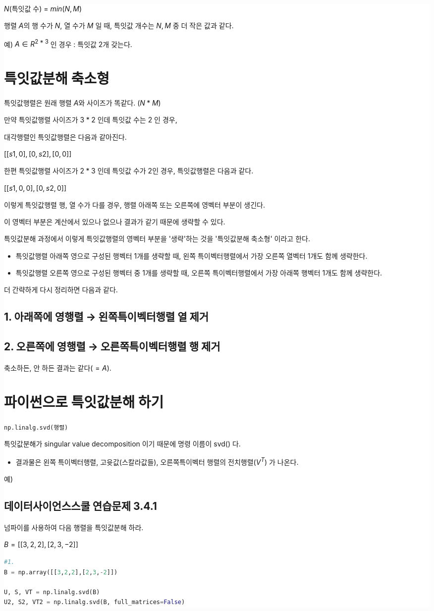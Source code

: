 $N$(특잇값 수) $=$ $min(N,M)$

행렬 $A$의 행 수가 $N$, 열 수가 $M$ 일 때, 특잇값 개수는 $N,M$ 중 더 작은 값과 같다. 

예) $A \in R^{2*3}$ 인 경우 : 특잇값 2개 갖는다. 

# 특잇값분해 축소형

특잇값행렬은 원래 행렬 $A$와 사이즈가 똑같다. $(N*M)$

만약 특잇값행렬 사이즈가 $3*2$ 인데 특잇값 수는 $2$ 인 경우, 

대각행렬인 특잇값행렬은 다음과 같아진다. 

$[[s1, 0],[0, s2],[0,0]]$

한편 특잇값행렬 사이즈가 $2*3$ 인데 특잇값 수가 2인 경우, 특잇값행렬은 다음과 같다. 

$[[s1,0,0],[0, s2,0]]$

이렇게 특잇값행렬 행, 열 수가 다를 경우, 행렬 아래쪽 또는 오른쪽에 영벡터 부분이 생긴다. 

이 영벡터 부분은 계산에서 있으나 없으나 결과가 같기 때문에 생략할 수 있다. 

특잇값분해 과정에서 이렇게 특잇값행렬의 영벡터 부분을 '생략'하는 것을 '특잇값분해 축소형' 이라고 한다.

- 특잇값행렬 아래쪽 영으로 구성된 행벡터 1개를 생략할 때, 왼쪽 특이벡터행렬에서 가장 오른쪽 열벡터 1개도 함께 생략한다. 

- 특잇값행렬 오른쪽 영으로 구성된 행벡터 중 1개를 생략할 때, 오른쪽 특이벡터행렬에서 가장 아래쪽 행벡터 1개도 함께 생략한다. 

더 간략하게 다시 정리하면 다음과 같다. 

## 1. 아래쪽에 영행렬 $\rightarrow$ 왼쪽특이벡터행렬 열 제거

## 2. 오른쪽에 영행렬 $\rightarrow$ 오른쪽특이벡터행렬 행 제거

축소하든, 안 하든 결과는 같다($= A$).

# 파이썬으로 특잇값분해 하기 

```python
np.linalg.svd(행렬)
```

특잇값분해가 singular value decomposition 이기 때문에 명령 이름이 svd() 다. 

- 결과물은 왼쪽 특이벡터행렬, 고윳값(스칼라값들), 오른쪽특이벡터 행렬의 전치행렬($V^{T}$) 가 나온다. 

예) 

## 데이터사이언스스쿨 연습문제 3.4.1

넘파이를 사용하여 다음 행렬을 특잇값분해 하라. 

$B = [[3,2,2],[2,3,-2]]$

```python
#1. 
B = np.array([[3,2,2],[2,3,-2]])

U, S, VT = np.linalg.svd(B)
U2, S2, VT2 = np.linalg.svd(B, full_matrices=False)
```
